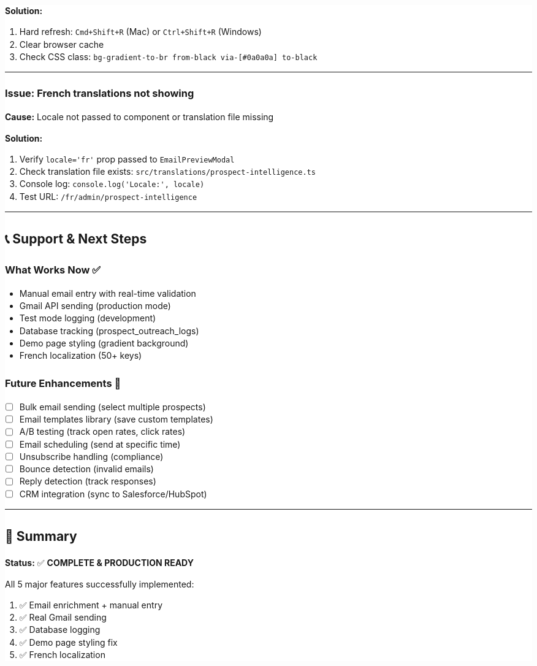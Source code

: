 **Solution:**
1. Hard refresh: `Cmd+Shift+R` (Mac) or `Ctrl+Shift+R` (Windows)
2. Clear browser cache
3. Check CSS class: `bg-gradient-to-br from-black via-[#0a0a0a] to-black`

---

### Issue: French translations not showing

**Cause:** Locale not passed to component or translation file missing

**Solution:**
1. Verify `locale='fr'` prop passed to `EmailPreviewModal`
2. Check translation file exists: `src/translations/prospect-intelligence.ts`
3. Console log: `console.log('Locale:', locale)`
4. Test URL: `/fr/admin/prospect-intelligence`

---

## 📞 Support & Next Steps

### What Works Now ✅
- Manual email entry with real-time validation
- Gmail API sending (production mode)
- Test mode logging (development)
- Database tracking (prospect_outreach_logs)
- Demo page styling (gradient background)
- French localization (50+ keys)

### Future Enhancements 🚀
- [ ] Bulk email sending (select multiple prospects)
- [ ] Email templates library (save custom templates)
- [ ] A/B testing (track open rates, click rates)
- [ ] Email scheduling (send at specific time)
- [ ] Unsubscribe handling (compliance)
- [ ] Bounce detection (invalid emails)
- [ ] Reply detection (track responses)
- [ ] CRM integration (sync to Salesforce/HubSpot)

---

## 🎉 Summary

**Status:** ✅ **COMPLETE & PRODUCTION READY**

All 5 major features successfully implemented:
1. ✅ Email enrichment + manual entry
2. ✅ Real Gmail sending
3. ✅ Database logging
4. ✅ Demo page styling fix
5. ✅ French localization
